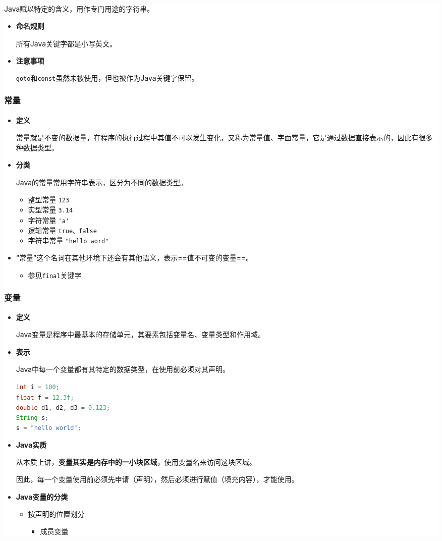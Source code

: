   Java赋以特定的含义，用作专门用途的字符串。

- **命名规则**

  所有Java关键字都是小写英文。

- **注意事项**

  `goto`和`const`虽然未被使用，但也被作为Java关键字保留。



### 常量

- **定义**

  常量就是不变的数据量，在程序的执行过程中其值不可以发生变化，又称为常量值、字面常量，它是通过数据直接表示的，因此有很多种数据类型。

- **分类**

  Java的常量常用字符串表示，区分为不同的数据类型。

  - 整型常量 `123`
  - 实型常量 `3.14`
  - 字符常量 `'a'`
  - 逻辑常量 `true、false`
  - 字符串常量 `"hello word"`

- “常量”这个名词在其他环境下还会有其他语义，表示==值不可变的变量==。

  - 参见`final`关键字



### 变量

- **定义**

  Java变量是程序中最基本的存储单元，其要素包括变量名、变量类型和作用域。

- **表示**

  Java中每一个变量都有其特定的数据类型，在使用前必须对其声明。

  ```java
  int i = 100;
  float f = 12.3f;
  double d1, d2, d3 = 0.123;
  String s;
  s = "hello world";
  ```

- **Java实质**

  从本质上讲，**变量其实是内存中的一小块区域**，使用变量名来访问这块区域。

  因此，每一个变量使用前必须先申请（声明），然后必须进行赋值（填充内容），才能使用。

- **Java变量的分类**

  - 按声明的位置划分

    - 成员变量
